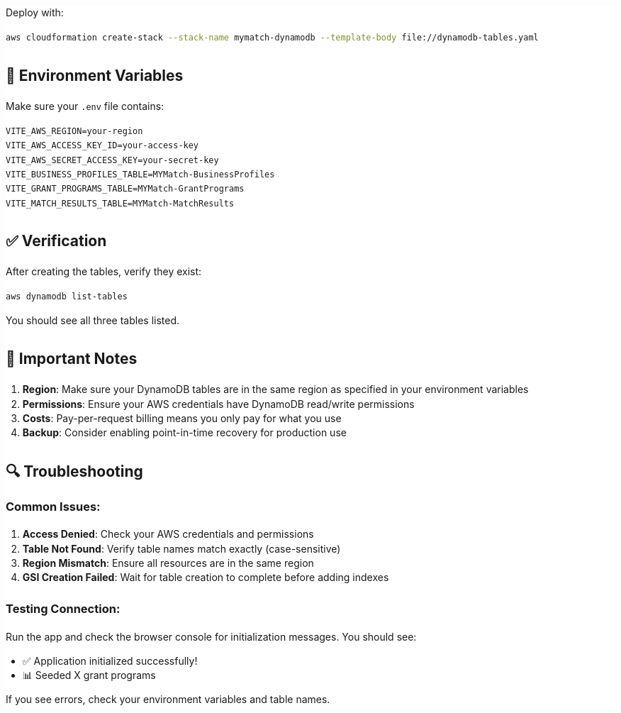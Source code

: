 Deploy with:
```bash
aws cloudformation create-stack --stack-name mymatch-dynamodb --template-body file://dynamodb-tables.yaml
```

## 🔧 Environment Variables

Make sure your `.env` file contains:

```env
VITE_AWS_REGION=your-region
VITE_AWS_ACCESS_KEY_ID=your-access-key
VITE_AWS_SECRET_ACCESS_KEY=your-secret-key
VITE_BUSINESS_PROFILES_TABLE=MYMatch-BusinessProfiles
VITE_GRANT_PROGRAMS_TABLE=MYMatch-GrantPrograms
VITE_MATCH_RESULTS_TABLE=MYMatch-MatchResults
```

## ✅ Verification

After creating the tables, verify they exist:

```bash
aws dynamodb list-tables
```

You should see all three tables listed.

## 🚨 Important Notes

1. **Region**: Make sure your DynamoDB tables are in the same region as specified in your environment variables
2. **Permissions**: Ensure your AWS credentials have DynamoDB read/write permissions
3. **Costs**: Pay-per-request billing means you only pay for what you use
4. **Backup**: Consider enabling point-in-time recovery for production use

## 🔍 Troubleshooting

### Common Issues:

1. **Access Denied**: Check your AWS credentials and permissions
2. **Table Not Found**: Verify table names match exactly (case-sensitive)
3. **Region Mismatch**: Ensure all resources are in the same region
4. **GSI Creation Failed**: Wait for table creation to complete before adding indexes

### Testing Connection:

Run the app and check the browser console for initialization messages. You should see:
- ✅ Application initialized successfully!
- 📊 Seeded X grant programs

If you see errors, check your environment variables and table names.

